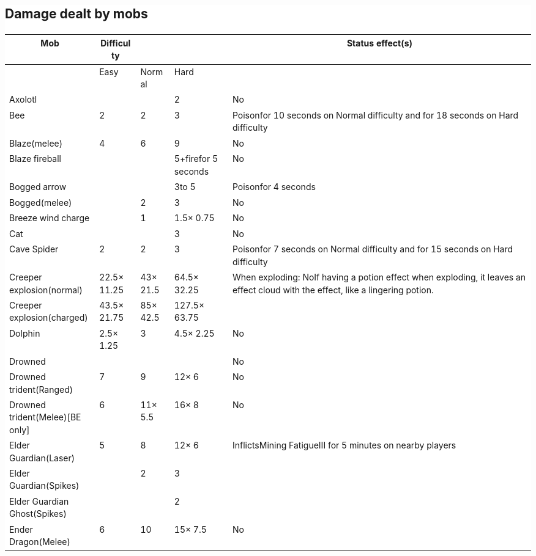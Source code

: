 ## Damage dealt by mobs
| Mob                                    | Difficulty                 |                              |                                    | Status effect(s)                                                                                                                |
|----------------------------------------|----------------------------|------------------------------|------------------------------------|---------------------------------------------------------------------------------------------------------------------------------|
|                                        | Easy                       | Normal                       | Hard                               |                                                                                                                                 |
| Axolotl                                |                            |                              | 2                                  | No                                                                                                                              |
| Bee                                    | 2                          | 2                            | 3                                  | Poisonfor 10 seconds on Normal difficulty and for 18 seconds on Hard difficulty                                                 |
| Blaze(melee)                           | 4                          | 6                            | 9                                  | No                                                                                                                              |
| Blaze fireball                         |                            |                              | 5+firefor 5 seconds                | No                                                                                                                              |
| Bogged arrow                           |                            |                              | 3to 5                              | Poisonfor 4 seconds                                                                                                             |
| Bogged(melee)                          |                            | 2                            | 3                                  | No                                                                                                                              |
| Breeze wind charge                     |                            | 1                            | 1.5× 0.75                          | No                                                                                                                              |
| Cat                                    |                            |                              | 3                                  | No                                                                                                                              |
| Cave Spider                            | 2                          | 2                            | 3                                  | Poisonfor 7 seconds on Normal difficulty and for 15 seconds on Hard difficulty                                                  |
| Creeper explosion(normal)              | 22.5× 11.25                | 43× 21.5                     | 64.5× 32.25                        | When exploding: NoIf having a potion effect when exploding, it leaves an effect cloud with the effect, like a lingering potion. |
| Creeper explosion(charged)             | 43.5× 21.75                | 85× 42.5                     | 127.5× 63.75                       |                                                                                                                                 |
| Dolphin                                | 2.5× 1.25                  | 3                            | 4.5× 2.25                          | No                                                                                                                              |
| Drowned                                |                            |                              |                                    | No                                                                                                                              |
| Drowned trident(Ranged)                | 7                          | 9                            | 12× 6                              | No                                                                                                                              |
| Drowned trident(Melee)‌[BE  only]      | 6                          | 11× 5.5                      | 16× 8                              | No                                                                                                                              |
| Elder Guardian(Laser)                  | 5                          | 8                            | 12× 6                              | InflictsMining FatigueIII for 5 minutes on nearby players                                                                       |
| Elder Guardian(Spikes)                 |                            | 2                            | 3                                  |                                                                                                                                 |
| Elder Guardian Ghost(Spikes)           |                            |                              | 2                                  |                                                                                                                                 |
| Ender Dragon(Melee)                    | 6                          | 10                           | 15× 7.5                            | No                                                                                                                              |